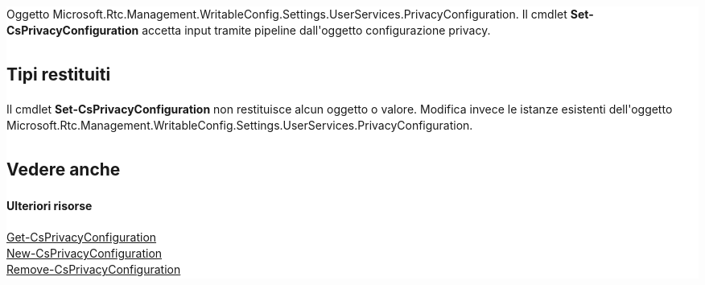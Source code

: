 Oggetto Microsoft.Rtc.Management.WritableConfig.Settings.UserServices.PrivacyConfiguration. Il cmdlet **Set-CsPrivacyConfiguration** accetta input tramite pipeline dall'oggetto configurazione privacy.

## Tipi restituiti

Il cmdlet **Set-CsPrivacyConfiguration** non restituisce alcun oggetto o valore. Modifica invece le istanze esistenti dell'oggetto Microsoft.Rtc.Management.WritableConfig.Settings.UserServices.PrivacyConfiguration.

## Vedere anche

#### Ulteriori risorse

[Get-CsPrivacyConfiguration](get-csprivacyconfiguration.md)  
[New-CsPrivacyConfiguration](new-csprivacyconfiguration.md)  
[Remove-CsPrivacyConfiguration](remove-csprivacyconfiguration.md)

